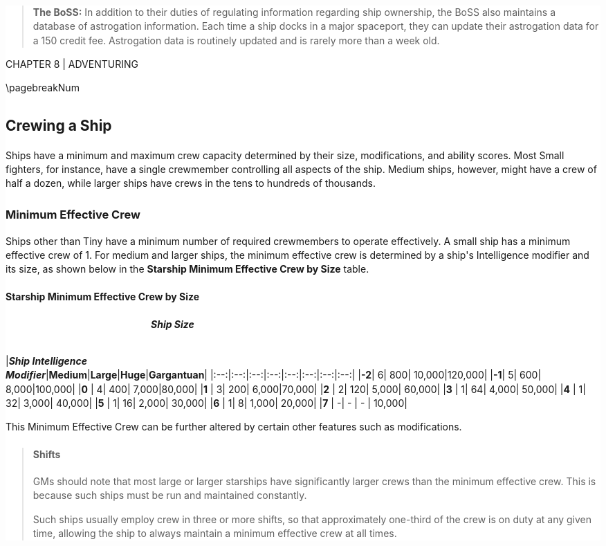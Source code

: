 
>**The BoSS:** In addition to their duties of regulating information regarding ship ownership, the BoSS also maintains a database of astrogation information. Each time a ship docks in a major spaceport, they can update their astrogation data for a 150 credit fee. Astrogation data is routinely updated and is rarely more than a week old.



<div class='footnote'>CHAPTER 8 | ADVENTURING</div>

\pagebreakNum

## Crewing a Ship
Ships have a minimum and maximum crew capacity determined by their size, modifications, and ability scores. Most Small fighters, for instance, have a single crewmember controlling all aspects of the ship. Medium ships, however, might have a crew of half a dozen, while larger ships have crews in the tens to hundreds of thousands. 

### Minimum Effective Crew
Ships other than Tiny have a minimum number of required crewmembers to operate effectively. A small ship has a minimum effective crew of 1. For medium and larger ships, the minimum effective crew is determined by a ship's Intelligence modifier and its size, as shown below in the **Starship Minimum Effective Crew by Size** table.  

#### Starship Minimum Effective Crew by Size 
######  &emsp;&emsp;&emsp;&emsp;&emsp;&emsp;&emsp;&emsp;&emsp;&emsp;&emsp;&emsp;&emsp;&emsp;&emsp;***Ship Size*** 
|***Ship Intelligence<br> Modifier***|**Medium**|**Large**|**Huge**|**Gargantuan**|
|:--:|:--:|:--:|:--:|:--:|:--:|:--:|:--:|
|**-2**| 6| 800| 10,000|120,000|
|**-1**| 5| 600| 8,000|100,000|
|**0** | 4| 400| 7,000|80,000|
|**1** | 3| 200| 6,000|70,000|
|**2** | 2| 120| 5,000| 60,000|
|**3** | 1| 64| 4,000| 50,000| 
|**4** | 1| 32| 3,000| 40,000|
|**5** | 1| 16| 2,000| 30,000|
|**6** | 1| 8| 1,000| 20,000|
|**7** | -| - |   -  | 10,000|

This Minimum Effective Crew can be further altered by certain other features such as modifications.

> #### Shifts
>
> GMs should note that most large or larger starships have significantly larger crews than the minimum effective crew.  This is because such ships must be run and maintained constantly.  
>
>Such ships usually employ crew in three or more shifts, so that approximately one-third of the crew is on duty at any given time, allowing the ship to always maintain a minimum effective crew at all times. 
